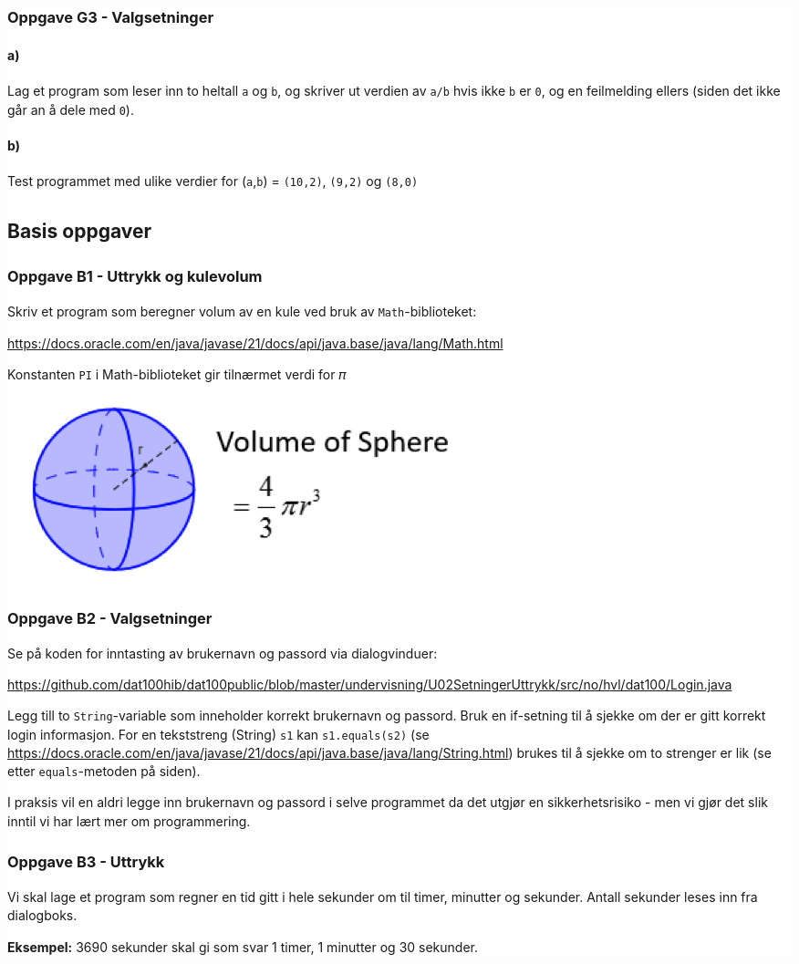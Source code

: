 ### Oppgave G3 - Valgsetninger

#### a)

Lag et program som leser inn to heltall `a` og `b`, og skriver ut verdien av `a/b` hvis ikke `b` er `0`, og en feilmelding ellers (siden det ikke går an å dele med `0`).

#### b)

Test programmet med ulike verdier for (`a`,`b`) = `(10,2)`, `(9,2)` og `(8,0)`

## Basis oppgaver

### Oppgave B1 - Uttrykk og kulevolum

Skriv et program som beregner volum av en kule ved bruk av `Math`-biblioteket:

https://docs.oracle.com/en/java/javase/21/docs/api/java.base/java/lang/Math.html

Konstanten `PI` i Math-biblioteket gir tilnærmet verdi for 𝜋

![](assets/markdown-img-paste-20190817113526451.png)

### Oppgave B2 - Valgsetninger

Se på koden for inntasting av brukernavn og passord via dialogvinduer:

https://github.com/dat100hib/dat100public/blob/master/undervisning/U02SetningerUttrykk/src/no/hvl/dat100/Login.java

Legg till to `String`-variable som inneholder korrekt brukernavn og passord. Bruk en if-setning til å sjekke om der er gitt korrekt login informasjon. For en tekststreng (String) `s1` kan `s1.equals(s2)` (se https://docs.oracle.com/en/java/javase/21/docs/api/java.base/java/lang/String.html) brukes til å sjekke om to strenger er lik (se etter `equals`-metoden på siden).

I praksis vil en aldri legge inn brukernavn og passord i selve programmet da det utgjør en sikkerhetsrisiko - men vi gjør det slik inntil vi har lært mer om programmering.

### Oppgave B3 - Uttrykk

Vi skal lage et program som regner en tid gitt i hele sekunder om til timer, minutter og sekunder. Antall sekunder leses inn fra dialogboks.

**Eksempel:** 3690 sekunder skal gi som svar 1 timer, 1 minutter og 30 sekunder.
